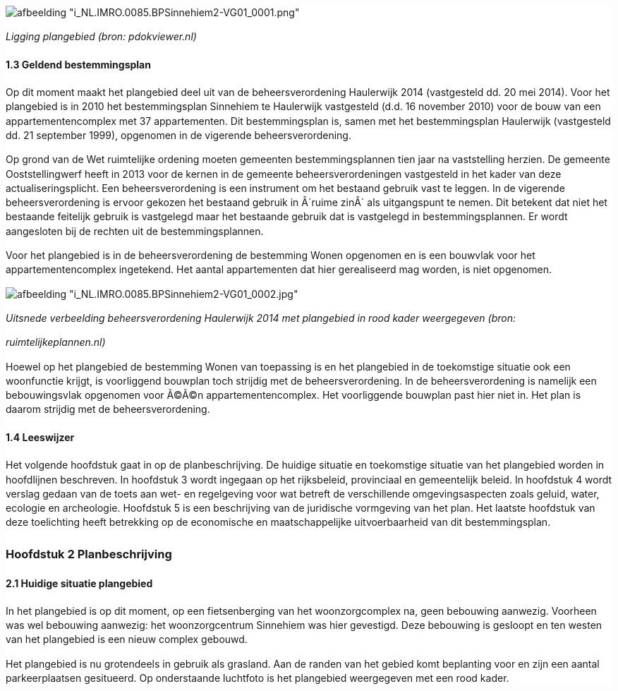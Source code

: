 ![afbeelding "i_NL.IMRO.0085.BPSinnehiem2-VG01_0001.png"](i_NL.IMRO.0085.BPSinnehiem2-VG01_0001.png)

*Ligging plangebied (bron: pdokviewer.nl)*

#### 1\.3 Geldend bestemmingsplan

Op dit moment maakt het plangebied deel uit van de beheersverordening Haulerwijk 2014 (vastgesteld dd. 20 mei 2014\). Voor het plangebied is in 2010 het bestemmingsplan Sinnehiem te Haulerwijk vastgesteld (d.d. 16 november 2010\) voor de bouw van een appartementencomplex met 37 appartementen. Dit bestemmingsplan is, samen met het bestemmingsplan Haulerwijk (vastgesteld dd. 21 september 1999\), opgenomen in de vigerende beheersverordening.

Op grond van de Wet ruimtelijke ordening moeten gemeenten bestemmingsplannen tien jaar na vaststelling herzien. De gemeente Ooststellingwerf heeft in 2013 voor de kernen in de gemeente beheersverordeningen vastgesteld in het kader van deze actualiseringsplicht. Een beheersverordening is een instrument om het bestaand gebruik vast te leggen. In de vigerende beheersverordening is ervoor gekozen het bestaand gebruik in Â´ruime zinÂ´ als uitgangspunt te nemen. Dit betekent dat niet het bestaande feitelijk gebruik is vastgelegd maar het bestaande gebruik dat is vastgelegd in bestemmingsplannen. Er wordt aangesloten bij de rechten uit de bestemmingsplannen.

Voor het plangebied is in de beheersverordening de bestemming Wonen opgenomen en is een bouwvlak voor het appartementencomplex ingetekend. Het aantal appartementen dat hier gerealiseerd mag worden, is niet opgenomen.

![afbeelding "i_NL.IMRO.0085.BPSinnehiem2-VG01_0002.jpg"](i_NL.IMRO.0085.BPSinnehiem2-VG01_0002.jpg)

*Uitsnede verbeelding beheersverordening Haulerwijk 2014 met plangebied in rood kader weergegeven (bron:*

*ruimtelijkeplannen.nl)*

Hoewel op het plangebied de bestemming Wonen van toepassing is en het plangebied in de toekomstige situatie ook een woonfunctie krijgt, is voorliggend bouwplan toch strijdig met de beheersverordening. In de beheersverordening is namelijk een bebouwingsvlak opgenomen voor Ã©Ã©n appartementencomplex. Het voorliggende bouwplan past hier niet in. Het plan is daarom strijdig met de beheersverordening.

#### 1\.4 Leeswijzer

Het volgende hoofdstuk gaat in op de planbeschrijving. De huidige situatie en toekomstige situatie van het plangebied worden in hoofdlijnen beschreven. In hoofdstuk 3 wordt ingegaan op het rijksbeleid, provinciaal en gemeentelijk beleid. In hoofdstuk 4 wordt verslag gedaan van de toets aan wet\- en regelgeving voor wat betreft de verschillende omgevingsaspecten zoals geluid, water, ecologie en archeologie. Hoofdstuk 5 is een beschrijving van de juridische vormgeving van het plan. Het laatste hoofdstuk van deze toelichting heeft betrekking op de economische en maatschappelijke uitvoerbaarheid van dit bestemmingsplan.

### Hoofdstuk 2 Planbeschrijving

#### 2\.1 Huidige situatie plangebied

In het plangebied is op dit moment, op een fietsenberging van het woonzorgcomplex na, geen bebouwing aanwezig. Voorheen was wel bebouwing aanwezig: het woonzorgcentrum Sinnehiem was hier gevestigd. Deze bebouwing is gesloopt en ten westen van het plangebied is een nieuw complex gebouwd.

Het plangebied is nu grotendeels in gebruik als grasland. Aan de randen van het gebied komt beplanting voor en zijn een aantal parkeerplaatsen gesitueerd. Op onderstaande luchtfoto is het plangebied weergegeven met een rood kader.
